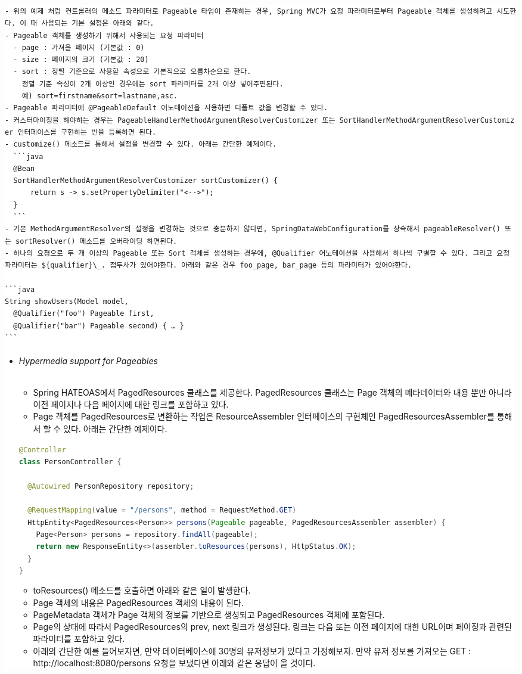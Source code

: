     - 위의 예제 처럼 컨트롤러의 메소드 파라미터로 Pageable 타입이 존재하는 경우, Spring MVC가 요청 파라미터로부터 Pageable 객체를 생성하려고 시도한다. 이 때 사용되는 기본 설정은 아래와 같다.
    - Pageable 객체를 생성하기 위해서 사용되는 요청 파라미터
      - page : 가져올 페이지 (기본값 : 0)
      - size : 페이지의 크기 (기본값 : 20)
      - sort : 정렬 기준으로 사용할 속성으로 기본적으로 오름차순으로 한다.
        정렬 기준 속성이 2개 이상인 경우에는 sort 파라미터를 2개 이상 넣어주면된다.
        예) sort=firstname&sort=lastname,asc.
    - Pageable 파라미터에 @PageableDefault 어노테이션을 사용하면 디폴트 값을 변경할 수 있다.
    - 커스터마이징을 해야하는 경우는 PageableHandlerMethodArgumentResolverCustomizer 또는 SortHandlerMethodArgumentResolverCustomizer 인터페이스를 구현하는 빈을 등록하면 된다.
    - customize() 메소드를 통해서 설정을 변경할 수 있다. 아래는 간단한 예제이다.
      ```java
      @Bean
      SortHandlerMethodArgumentResolverCustomizer sortCustomizer() {
          return s -> s.setPropertyDelimiter("<-->");
      }
      ```
    - 기본 MethodArgumentResolver의 설정을 변경하는 것으로 충분하지 않다면, SpringDataWebConfiguration를 상속해서 pageableResolver() 또는 sortResolver() 메소드를 오버라이딩 하면된다.
    - 하나의 요쳥으로 두 개 이상의 Pageable 또는 Sort 객체를 생성하는 경우에, @Qualifier 어노테이션을 사용해서 하나씩 구별할 수 있다. 그리고 요청 파라미터는 ${qualifier}\_. 접두사가 있어야한다. 아래와 같은 경우 foo_page, bar_page 등의 파라미터가 있어야한다.

    ```java
    String showUsers(Model model,
      @Qualifier("foo") Pageable first,
      @Qualifier("bar") Pageable second) { … }
    ```

  - ###### Hypermedia support for Pageables

    - Spring HATEOAS에서 PagedResources 클래스를 제공한다. PagedResources 클래스는 Page 객체의 메타데이터와 내용 뿐만 아니라 이전 페이지나 다음 페이지에 대한 링크를 포함하고 있다.
    - Page 객체를 PagedResources로 변환하는 작업은 ResourceAssembler 인터페이스의 구현체인 PagedResourcesAssembler를 통해서 할 수 있다. 아래는 간단한 예제이다.

    ```java
    @Controller
    class PersonController {

      @Autowired PersonRepository repository;

      @RequestMapping(value = "/persons", method = RequestMethod.GET)
      HttpEntity<PagedResources<Person>> persons(Pageable pageable, PagedResourcesAssembler assembler) {
        Page<Person> persons = repository.findAll(pageable);
        return new ResponseEntity<>(assembler.toResources(persons), HttpStatus.OK);
      }
    }
    ```

    - toResources() 메소드를 호출하면 아래와 같은 일이 발생한다.
    - Page 객체의 내용은 PagedResources 객체의 내용이 된다.
    - PageMetadata 객체가 Page 객체의 정보를 기반으로 생성되고 PagedResources 객체에 포함된다.
    - Page의 상태에 따라서 PagedResources의 prev, next 링크가 생성된다. 링크는 다음 또는 이전 페이지에 대한 URL이며 페이징과 관련된 파라미터를 포함하고 있다.
    - 아래의 간단한 예를 들어보자면, 만약 데이터베이스에 30명의 유저정보가 있다고 가정해보자. 만약 유저 정보를 가져오는 GET : http://localhost:8080/persons 요청을 보냈다면 아래와 같은 응답이 올 것이다.
